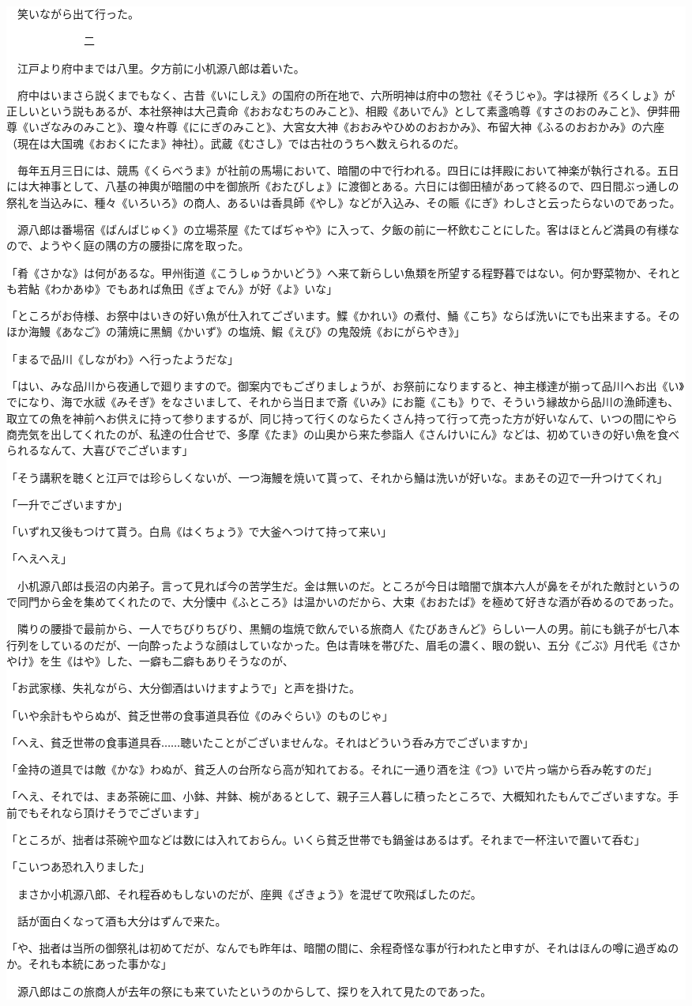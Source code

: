 　笑いながら出て行った。



　　　　　　　二



　江戸より府中までは八里。夕方前に小机源八郎は着いた。

　府中はいまさら説くまでもなく、古昔《いにしえ》の国府の所在地で、六所明神は府中の惣社《そうじゃ》。字は禄所《ろくしょ》が正しいという説もあるが、本社祭神は大己貴命《おおなむちのみこと》、相殿《あいでん》として素盞嗚尊《すさのおのみこと》、伊弉冊尊《いざなみのみこと》、瓊々杵尊《ににぎのみこと》、大宮女大神《おおみやひめのおおかみ》、布留大神《ふるのおおかみ》の六座（現在は大国魂《おおくにたま》神社）。武蔵《むさし》では古社のうちへ数えられるのだ。

　毎年五月三日には、競馬《くらべうま》が社前の馬場において、暗闇の中で行われる。四日には拝殿において神楽が執行される。五日には大神事として、八基の神輿が暗闇の中を御旅所《おたびしょ》に渡御とある。六日には御田植があって終るので、四日間ぶっ通しの祭礼を当込みに、種々《いろいろ》の商人、あるいは香具師《やし》などが入込み、その賑《にぎ》わしさと云ったらないのであった。

　源八郎は番場宿《ばんばじゅく》の立場茶屋《たてばぢゃや》に入って、夕飯の前に一杯飲むことにした。客はほとんど満員の有様なので、ようやく庭の隅の方の腰掛に席を取った。

「肴《さかな》は何があるな。甲州街道《こうしゅうかいどう》へ来て新らしい魚類を所望する程野暮ではない。何か野菜物か、それとも若鮎《わかあゆ》でもあれば魚田《ぎょでん》が好《よ》いな」

「ところがお侍様、お祭中はいきの好い魚が仕入れてございます。鰈《かれい》の煮付、鯒《こち》ならば洗いにでも出来まする。そのほか海鰻《あなご》の蒲焼に黒鯛《かいず》の塩焼、鰕《えび》の鬼殻焼《おにがらやき》」

「まるで品川《しながわ》へ行ったようだな」

「はい、みな品川から夜通しで廻りますので。御案内でもござりましょうが、お祭前になりますると、神主様達が揃って品川へお出《い》でになり、海で水祓《みそぎ》をなさいまして、それから当日まで斎《いみ》にお籠《こも》りで、そういう縁故から品川の漁師達も、取立ての魚を神前へお供えに持って参りまするが、同じ持って行くのならたくさん持って行って売った方が好いなんて、いつの間にやら商売気を出してくれたのが、私達の仕合せで、多摩《たま》の山奥から来た参詣人《さんけいにん》などは、初めていきの好い魚を食べられるなんて、大喜びでございます」

「そう講釈を聴くと江戸では珍らしくないが、一つ海鰻を焼いて貰って、それから鯒は洗いが好いな。まあその辺で一升つけてくれ」

「一升でございますか」

「いずれ又後もつけて貰う。白鳥《はくちょう》で大釜へつけて持って来い」

「へえへえ」

　小机源八郎は長沼の内弟子。言って見れば今の苦学生だ。金は無いのだ。ところが今日は暗闇で旗本六人が鼻をそがれた敵討というので同門から金を集めてくれたので、大分懐中《ふところ》は温かいのだから、大束《おおたば》を極めて好きな酒が呑めるのであった。

　隣りの腰掛で最前から、一人でちびりちびり、黒鯛の塩焼で飲んでいる旅商人《たびあきんど》らしい一人の男。前にも銚子が七八本行列をしているのだが、一向酔ったような顔はしていなかった。色は青味を帯びた、眉毛の濃く、眼の鋭い、五分《ごぶ》月代毛《さかやけ》を生《はや》した、一癖も二癖もありそうなのが、

「お武家様、失礼ながら、大分御酒はいけますようで」と声を掛けた。

「いや余計もやらぬが、貧乏世帯の食事道具呑位《のみぐらい》のものじゃ」

「へえ、貧乏世帯の食事道具呑……聴いたことがございませんな。それはどういう呑み方でございますか」

「金持の道具では敵《かな》わぬが、貧乏人の台所なら高が知れておる。それに一通り酒を注《つ》いで片っ端から呑み乾すのだ」

「へえ、それでは、まあ茶碗に皿、小鉢、丼鉢、椀があるとして、親子三人暮しに積ったところで、大概知れたもんでございますな。手前でもそれなら頂けそうでございます」

「ところが、拙者は茶碗や皿などは数には入れておらん。いくら貧乏世帯でも鍋釜はあるはず。それまで一杯注いで置いて呑む」

「こいつあ恐れ入りました」

　まさか小机源八郎、それ程呑めもしないのだが、座興《ざきょう》を混ぜて吹飛ばしたのだ。

　話が面白くなって酒も大分はずんで来た。

「や、拙者は当所の御祭礼は初めてだが、なんでも昨年は、暗闇の間に、余程奇怪な事が行われたと申すが、それはほんの噂に過ぎぬのか。それも本統にあった事かな」

　源八郎はこの旅商人が去年の祭にも来ていたというのからして、探りを入れて見たのであった。
